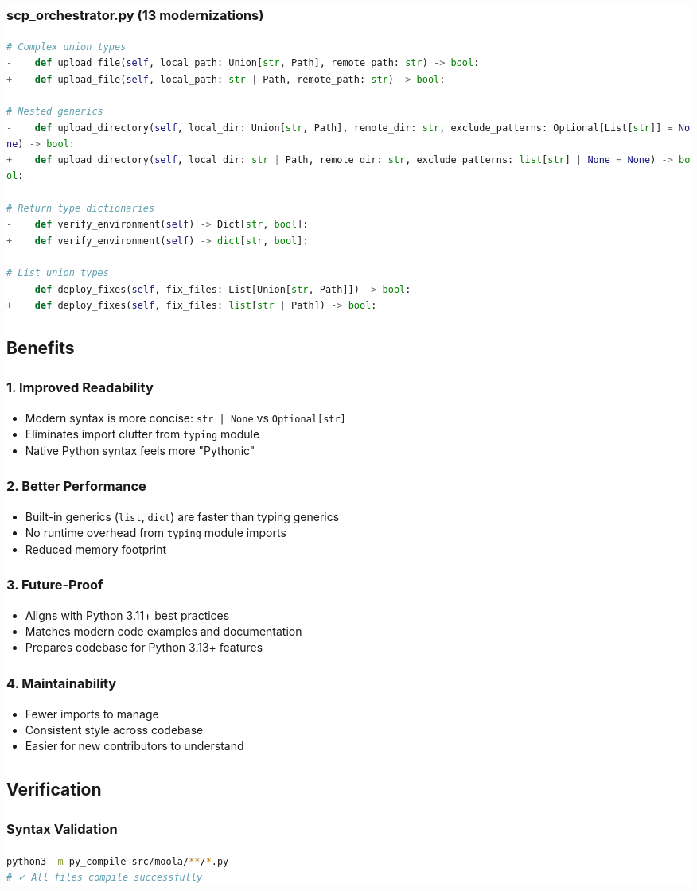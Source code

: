 ### scp_orchestrator.py (13 modernizations)

```python
# Complex union types
-    def upload_file(self, local_path: Union[str, Path], remote_path: str) -> bool:
+    def upload_file(self, local_path: str | Path, remote_path: str) -> bool:

# Nested generics
-    def upload_directory(self, local_dir: Union[str, Path], remote_dir: str, exclude_patterns: Optional[List[str]] = None) -> bool:
+    def upload_directory(self, local_dir: str | Path, remote_dir: str, exclude_patterns: list[str] | None = None) -> bool:

# Return type dictionaries
-    def verify_environment(self) -> Dict[str, bool]:
+    def verify_environment(self) -> dict[str, bool]:

# List union types
-    def deploy_fixes(self, fix_files: List[Union[str, Path]]) -> bool:
+    def deploy_fixes(self, fix_files: list[str | Path]) -> bool:
```

## Benefits

### 1. Improved Readability
- Modern syntax is more concise: `str | None` vs `Optional[str]`
- Eliminates import clutter from `typing` module
- Native Python syntax feels more "Pythonic"

### 2. Better Performance
- Built-in generics (`list`, `dict`) are faster than typing generics
- No runtime overhead from `typing` module imports
- Reduced memory footprint

### 3. Future-Proof
- Aligns with Python 3.11+ best practices
- Matches modern code examples and documentation
- Prepares codebase for Python 3.13+ features

### 4. Maintainability
- Fewer imports to manage
- Consistent style across codebase
- Easier for new contributors to understand

## Verification

### Syntax Validation
```bash
python3 -m py_compile src/moola/**/*.py
# ✓ All files compile successfully
```
